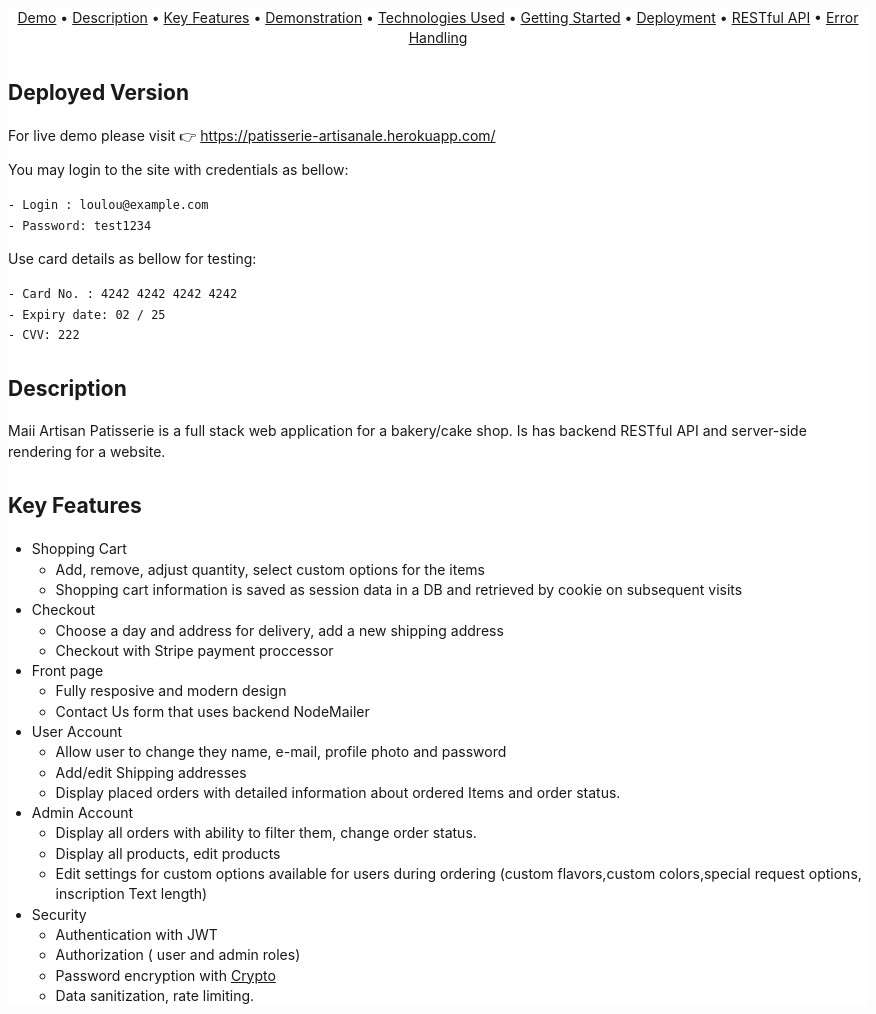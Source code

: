  <p align="center">
   <a href="#deployed-version">Demo</a> •
   <a href="#description">Description</a> •
   <a href="#key-features">Key Features</a> •
   <a href="#demonstration">Demonstration</a> •
   <a href="#technologies-used">Technologies Used</a> •
   <a href="#getting-started">Getting Started</a> •
  <a href="#deployment">Deployment</a> •
    <a href="#restful-api">RESTful API</a> •
   <a href="#error-handling">Error Handling</a>

</p>

## Deployed Version

For live demo please visit 👉 https://patisserie-artisanale.herokuapp.com/

You may login to the site with credentials as bellow:

```
- Login : loulou@example.com
- Password: test1234
```

Use card details as bellow for testing:

```
- Card No. : 4242 4242 4242 4242
- Expiry date: 02 / 25
- CVV: 222
```

## Description

Maii Artisan Patisserie is a full stack web application for a bakery/cake shop. Is has backend RESTful API and server-side rendering for a website.

## Key Features

- Shopping Cart
  - Add, remove, adjust quantity, select custom options for the items
  - Shopping cart information is saved as session data in a DB and retrieved by cookie on subsequent visits
- Checkout
  - Choose a day and address for delivery, add a new shipping address
  - Checkout with Stripe payment proccessor
- Front page
  - Fully resposive and modern design
  - Contact Us form that uses backend NodeMailer
- User Account
  - Allow user to change they name, e-mail, profile photo and password
  - Add/edit Shipping addresses
  - Display placed orders with detailed information about ordered Items and order status.
- Admin Account
  - Display all orders with ability to filter them, change order status.
  - Display all products, edit products
  - Edit settings for custom options available for users during ordering (custom flavors,custom colors,special request options, inscription Text length)
- Security
  - Authentication with JWT
  - Authorization ( user and admin roles)
  - Password encryption with [Crypto](https://github.com/brix/crypto-js)
  - Data sanitization, rate limiting.
